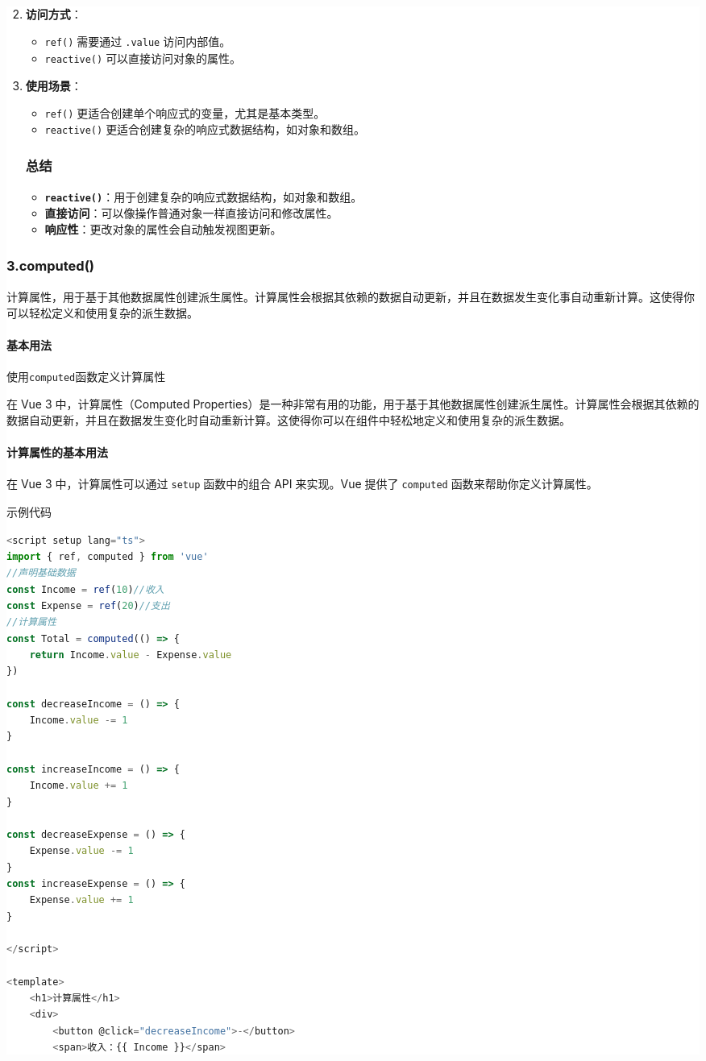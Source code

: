 2. **访问方式**：

   - `ref()` 需要通过 `.value` 访问内部值。
   - `reactive()` 可以直接访问对象的属性。

3. **使用场景**：

   - `ref()` 更适合创建单个响应式的变量，尤其是基本类型。
   - `reactive()` 更适合创建复杂的响应式数据结构，如对象和数组。

   ### 总结

   - **`reactive()`**：用于创建复杂的响应式数据结构，如对象和数组。
   - **直接访问**：可以像操作普通对象一样直接访问和修改属性。
   - **响应性**：更改对象的属性会自动触发视图更新。





### 3.computed()

计算属性，用于基于其他数据属性创建派生属性。计算属性会根据其依赖的数据自动更新，并且在数据发生变化事自动重新计算。这使得你可以轻松定义和使用复杂的派生数据。

#### 基本用法

使用`computed`函数定义计算属性

在 Vue 3 中，计算属性（Computed Properties）是一种非常有用的功能，用于基于其他数据属性创建派生属性。计算属性会根据其依赖的数据自动更新，并且在数据发生变化时自动重新计算。这使得你可以在组件中轻松地定义和使用复杂的派生数据。

#### 计算属性的基本用法

在 Vue 3 中，计算属性可以通过 `setup` 函数中的组合 API 来实现。Vue 提供了 `computed` 函数来帮助你定义计算属性。

示例代码

```javascript
<script setup lang="ts">
import { ref, computed } from 'vue'
//声明基础数据
const Income = ref(10)//收入
const Expense = ref(20)//支出
//计算属性
const Total = computed(() => {
    return Income.value - Expense.value
})

const decreaseIncome = () => {
    Income.value -= 1
}

const increaseIncome = () => {
    Income.value += 1
}

const decreaseExpense = () => {
    Expense.value -= 1
}
const increaseExpense = () => {
    Expense.value += 1
}

</script>

<template>
    <h1>计算属性</h1>
    <div>
        <button @click="decreaseIncome">-</button>
        <span>收入：{{ Income }}</span>
```
